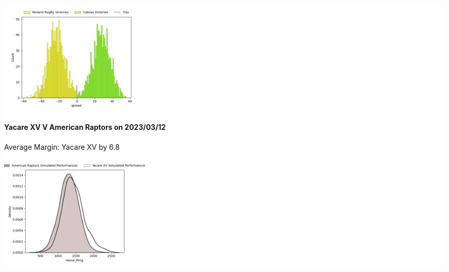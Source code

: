<img src="plots/spreads_Cobras_V_Penarol Rugby_4.png" width="32%" />
</p>

#### Yacare XV V American Raptors on 2023/03/12


Average Margin: Yacare XV by 6.8

<p float="left">
<img src="plots/performances_Yacare XV_V_American Raptors_4.png" width="32%" />